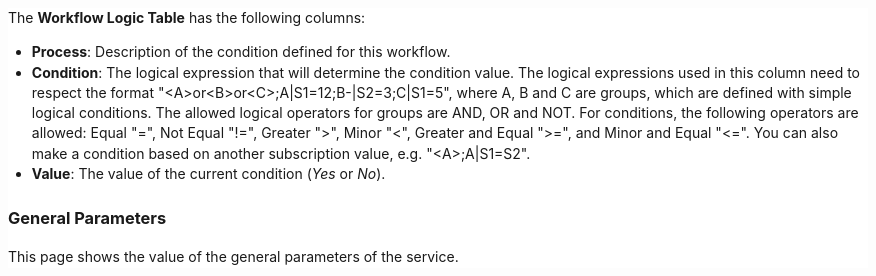 The **Workflow Logic Table** has the following columns:

- **Process**: Description of the condition defined for this workflow.
- **Condition**: The logical expression that will determine the condition value. The logical expressions used in this column need to respect the format "\<A\>or\<B\>or\<C\>;A\|S1=12;B-\|S2=3;C\|S1=5", where A, B and C are groups, which are defined with simple logical conditions. The allowed logical operators for groups are AND, OR and NOT. For conditions, the following operators are allowed: Equal "=", Not Equal "!=", Greater "\>", Minor "\<", Greater and Equal "\>=", and Minor and Equal "\<=". You can also make a condition based on another subscription value, e.g. "\<A\>;A\|S1=S2".
- **Value**: The value of the current condition (*Yes* or *No*).

### General Parameters

This page shows the value of the general parameters of the service.
